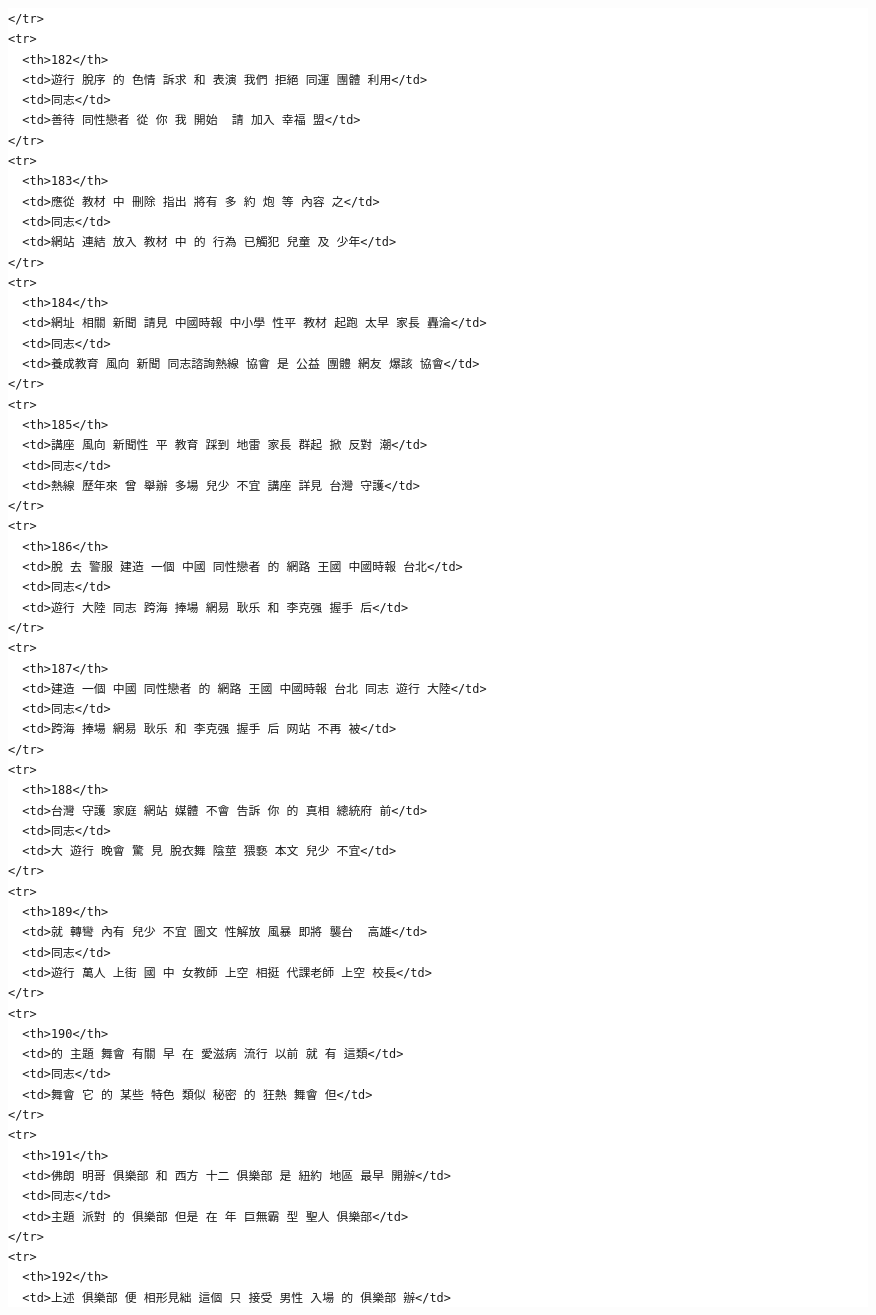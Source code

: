     </tr>
    <tr>
      <th>182</th>
      <td>遊行 脫序 的 色情 訴求 和 表演 我們 拒絕 同運 團體 利用</td>
      <td>同志</td>
      <td>善待 同性戀者 從 你 我 開始  請 加入 幸福 盟</td>
    </tr>
    <tr>
      <th>183</th>
      <td>應從 教材 中 刪除 指出 將有 多 約 炮 等 內容 之</td>
      <td>同志</td>
      <td>網站 連結 放入 教材 中 的 行為 已觸犯 兒童 及 少年</td>
    </tr>
    <tr>
      <th>184</th>
      <td>網址 相關 新聞 請見 中國時報 中小學 性平 教材 起跑 太早 家長 轟淪</td>
      <td>同志</td>
      <td>養成教育 風向 新聞 同志諮詢熱線 協會 是 公益 團體 網友 爆該 協會</td>
    </tr>
    <tr>
      <th>185</th>
      <td>講座 風向 新聞性 平 教育 踩到 地雷 家長 群起 掀 反對 潮</td>
      <td>同志</td>
      <td>熱線 歷年來 曾 舉辦 多場 兒少 不宜 講座 詳見 台灣 守護</td>
    </tr>
    <tr>
      <th>186</th>
      <td>脫 去 警服 建造 一個 中國 同性戀者 的 網路 王國 中國時報 台北</td>
      <td>同志</td>
      <td>遊行 大陸 同志 跨海 捧場 網易 耿乐 和 李克强 握手 后</td>
    </tr>
    <tr>
      <th>187</th>
      <td>建造 一個 中國 同性戀者 的 網路 王國 中國時報 台北 同志 遊行 大陸</td>
      <td>同志</td>
      <td>跨海 捧場 網易 耿乐 和 李克强 握手 后 网站 不再 被</td>
    </tr>
    <tr>
      <th>188</th>
      <td>台灣 守護 家庭 網站 媒體 不會 告訴 你 的 真相 總統府 前</td>
      <td>同志</td>
      <td>大 遊行 晚會 驚 見 脫衣舞 陰莖 猥褻 本文 兒少 不宜</td>
    </tr>
    <tr>
      <th>189</th>
      <td>就 轉彎 內有 兒少 不宜 圖文 性解放 風暴 即將 襲台  高雄</td>
      <td>同志</td>
      <td>遊行 萬人 上街 國 中 女教師 上空 相挺 代課老師 上空 校長</td>
    </tr>
    <tr>
      <th>190</th>
      <td>的 主題 舞會 有關 早 在 愛滋病 流行 以前 就 有 這類</td>
      <td>同志</td>
      <td>舞會 它 的 某些 特色 類似 秘密 的 狂熱 舞會 但</td>
    </tr>
    <tr>
      <th>191</th>
      <td>佛朗 明哥 俱樂部 和 西方 十二 俱樂部 是 紐約 地區 最早 開辦</td>
      <td>同志</td>
      <td>主題 派對 的 俱樂部 但是 在 年 巨無霸 型 聖人 俱樂部</td>
    </tr>
    <tr>
      <th>192</th>
      <td>上述 俱樂部 便 相形見絀 這個 只 接受 男性 入場 的 俱樂部 辦</td>